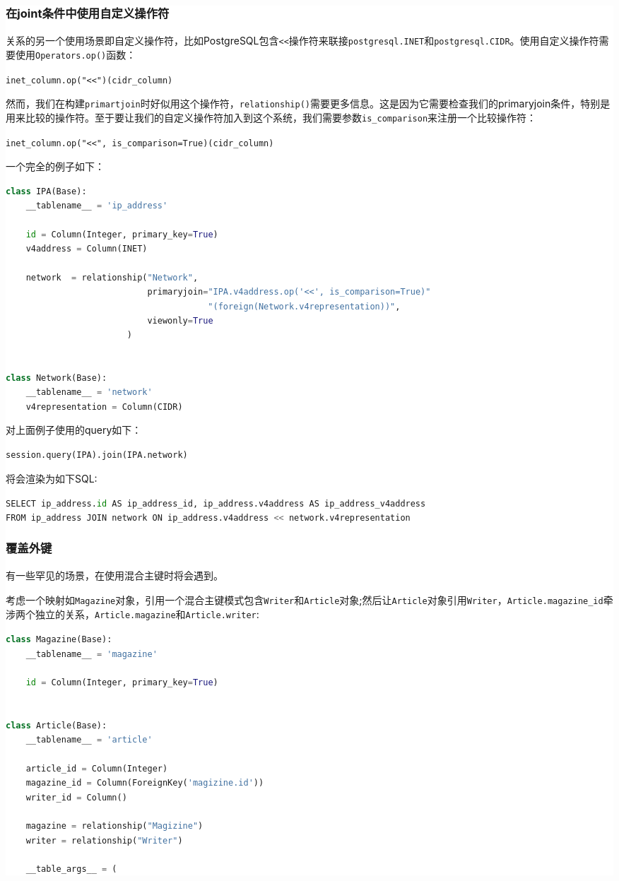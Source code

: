 ### 在joint条件中使用自定义操作符

关系的另一个使用场景即自定义操作符，比如PostgreSQL包含`<<`操作符来联接`postgresql.INET`和`postgresql.CIDR`。使用自定义操作符需要使用`Operators.op()`函数：

`inet_column.op("<<")(cidr_column)`

然而，我们在构建`primartjoin`时好似用这个操作符，`relationship()`需要更多信息。这是因为它需要检查我们的primaryjoin条件，特别是用来比较的操作符。至于要让我们的自定义操作符加入到这个系统，我们需要参数`is_comparison`来注册一个比较操作符：

`inet_column.op("<<", is_comparison=True)(cidr_column)`

一个完全的例子如下：

```python
class IPA(Base):
    __tablename__ = 'ip_address'

    id = Column(Integer, primary_key=True)
    v4address = Column(INET)

    network  = relationship("Network",
                            primaryjoin="IPA.v4address.op('<<', is_comparison=True)"
                                        "(foreign(Network.v4representation))",
                            viewonly=True
                        )


class Network(Base):
    __tablename__ = 'network'
    v4representation = Column(CIDR)
```

对上面例子使用的query如下：

`session.query(IPA).join(IPA.network)`

将会渲染为如下SQL:

```python
SELECT ip_address.id AS ip_address_id, ip_address.v4address AS ip_address_v4address
FROM ip_address JOIN network ON ip_address.v4address << network.v4representation
```

### 覆盖外键

有一些罕见的场景，在使用混合主键时将会遇到。

考虑一个映射如`Magazine`对象，引用一个混合主键模式包含`Writer`和`Article`对象;然后让`Article`对象引用`Writer`，`Article.magazine_id`牵涉两个独立的关系，`Article.magazine`和`Article.writer`:

```python
class Magazine(Base):
    __tablename__ = 'magazine'

    id = Column(Integer, primary_key=True)


class Article(Base):
    __tablename__ = 'article'

    article_id = Column(Integer)
    magazine_id = Column(ForeignKey('magizine.id'))
    writer_id = Column()

    magazine = relationship("Magizine")
    writer = relationship("Writer")

    __table_args__ = (
```